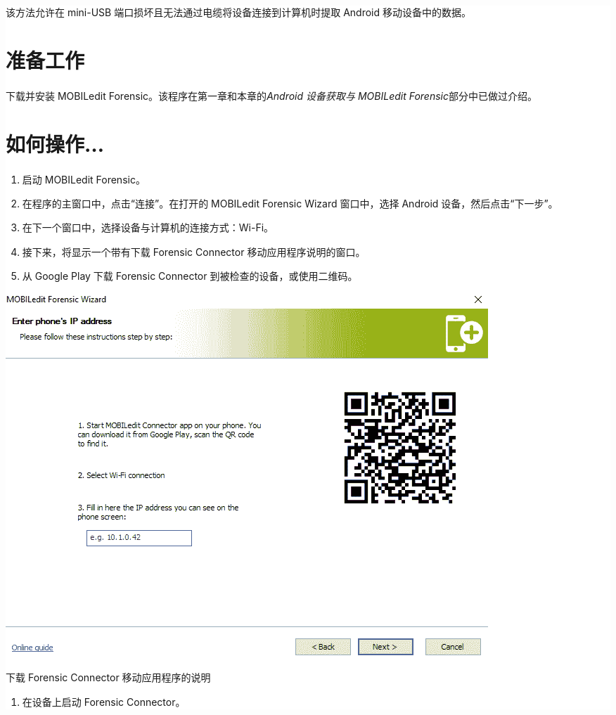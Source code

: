 该方法允许在 mini-USB 端口损坏且无法通过电缆将设备连接到计算机时提取 Android 移动设备中的数据。

# 准备工作

下载并安装 MOBILedit Forensic。该程序在第一章和本章的*Android 设备获取与 MOBILedit Forensic*部分中已做过介绍。

# 如何操作…

1.  启动 MOBILedit Forensic。

1.  在程序的主窗口中，点击“连接”。在打开的 MOBILedit Forensic Wizard 窗口中，选择 Android 设备，然后点击“下一步”。

1.  在下一个窗口中，选择设备与计算机的连接方式：Wi-Fi。

1.  接下来，将显示一个带有下载 Forensic Connector 移动应用程序说明的窗口。

1.  从 Google Play 下载 Forensic Connector 到被检查的设备，或使用二维码。

![](img/9f8a0d8c-9bcd-4a1e-b5dd-77a26ac77e07.png)

下载 Forensic Connector 移动应用程序的说明

1.  在设备上启动 Forensic Connector。
